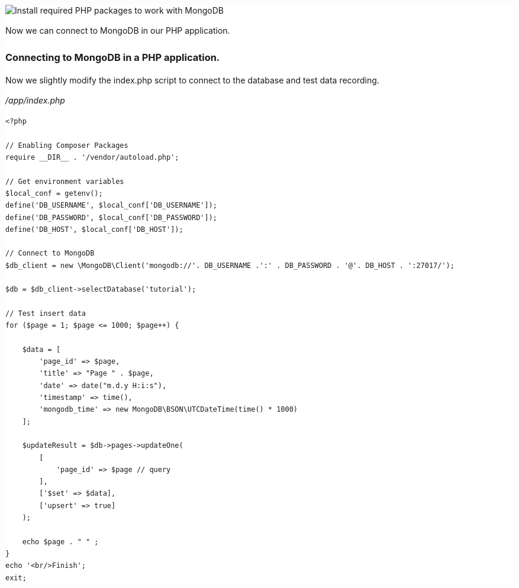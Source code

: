 ![Install required PHP packages to work with MongoDB](/blog/2023/03/PHP-Mongod-1-2.jpg)


Now we can connect to MongoDB in our PHP application.

### Connecting to MongoDB in a PHP application.

Now we slightly modify the index.php script to connect to the database and test data recording.

_/app/index.php_
```
<?php

// Enabling Composer Packages
require __DIR__ . '/vendor/autoload.php';

// Get environment variables
$local_conf = getenv();
define('DB_USERNAME', $local_conf['DB_USERNAME']);
define('DB_PASSWORD', $local_conf['DB_PASSWORD']);
define('DB_HOST', $local_conf['DB_HOST']);

// Connect to MongoDB
$db_client = new \MongoDB\Client('mongodb://'. DB_USERNAME .':' . DB_PASSWORD . '@'. DB_HOST . ':27017/');

$db = $db_client->selectDatabase('tutorial');

// Test insert data
for ($page = 1; $page <= 1000; $page++) {

    $data = [
        'page_id' => $page, 
        'title' => "Page " . $page,
        'date' => date("m.d.y H:i:s"),
        'timestamp' => time(),
        'mongodb_time' => new MongoDB\BSON\UTCDateTime(time() * 1000)
    ];

    $updateResult = $db->pages->updateOne(
        [
            'page_id' => $page // query 
        ],
        ['$set' => $data],
        ['upsert' => true]
    );

    echo $page . " " ;
}
echo '<br/>Finish';
exit;
```
